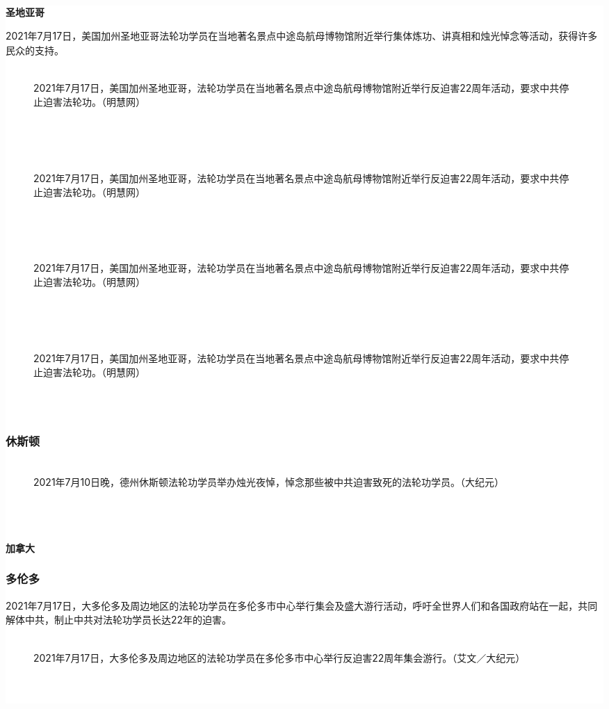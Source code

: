    <strong>
    圣地亚哥
   </strong>
  </h3>
  <p>
   2021年7月17日，美国加州圣地亚哥法轮功学员在当地著名景点中途岛航母博物馆附近举行集体炼功、讲真相和烛光悼念等活动，获得许多民众的支持。
  </p>
  <figure class="wp-caption aligncenter">
   <img alt="" class="aligncenter" src="https://big5.minghui.org/mh/article_images/2021-7-19-san-diego-720-spreading-falun-gong-truth_04.jpg"/>
   <br/><figcaption class="wp-caption-text">
    2021年7月17日，美国加州圣地亚哥，法轮功学员在当地著名景点中途岛航母博物馆附近举行反迫害22周年活动，要求中共停止迫害法轮功。（明慧网）
   </figcaption><br/>
  </figure><br/>
  <figure class="wp-caption aligncenter">
   <img alt="" class="aligncenter" src="https://big5.minghui.org/mh/article_images/2021-7-19-san-diego-720-spreading-falun-gong-truth_05.jpg"/>
   <br/><figcaption class="wp-caption-text">
    2021年7月17日，美国加州圣地亚哥，法轮功学员在当地著名景点中途岛航母博物馆附近举行反迫害22周年活动，要求中共停止迫害法轮功。（明慧网）
   </figcaption><br/>
  </figure><br/>
  <figure class="wp-caption aligncenter">
   <img alt="" class="aligncenter" src="https://big5.minghui.org/mh/article_images/2021-7-19-san-diego-720-spreading-falun-gong-truth_01.jpg"/>
   <br/><figcaption class="wp-caption-text">
    2021年7月17日，美国加州圣地亚哥，法轮功学员在当地著名景点中途岛航母博物馆附近举行反迫害22周年活动，要求中共停止迫害法轮功。（明慧网）
   </figcaption><br/>
  </figure><br/>
  <figure class="wp-caption aligncenter">
   <img alt="" class="aligncenter" src="https://big5.minghui.org/mh/article_images/2021-7-19-san-diego-720-spreading-falun-gong-truth_11.jpg"/>
   <br/><figcaption class="wp-caption-text">
    2021年7月17日，美国加州圣地亚哥，法轮功学员在当地著名景点中途岛航母博物馆附近举行反迫害22周年活动，要求中共停止迫害法轮功。（明慧网）
   </figcaption><br/>
  </figure><br/>
  <h3>
   <strong>
    休斯顿
   </strong>
  </h3>
  <figure class="wp-caption aligncenter">
   <img alt="" class="aligncenter" src="https://i.epochtimes.com/assets/uploads/2021/07/id13086727-IMG_8766-600x400.jpg"/>
   <br/><figcaption class="wp-caption-text">
    2021年7月10日晚，德州休斯顿法轮功学员举办烛光夜悼，悼念那些被中共迫害致死的法轮功学员。（大纪元）
   </figcaption><br/>
  </figure><br/>
  <h4>
   加拿大
  </h4>
  <h3>
   <strong>
    多伦多
   </strong>
  </h3>
  <p>
   2021年7月17日，大多伦多及周边地区的法轮功学员在多伦多市中心举行集会及盛大游行活动，呼吁全世界人们和各国政府站在一起，共同解体中共，制止中共对法轮功学员长达22年的迫害。
  </p>
  <figure class="wp-caption aligncenter">
   <img alt="" class="aligncenter" src="https://i.epochtimes.com/assets/uploads/2021/07/id13096454-65bbae67846b6c825e7b2903727b1363.jpg"/>
   <br/><figcaption class="wp-caption-text">
    2021年7月17日，大多伦多及周边地区的法轮功学员在多伦多市中心举行反迫害22周年集会游行。（艾文／大纪元）
   </figcaption><br/>
  </figure><br/>
  <figure class="wp-caption aligncenter">